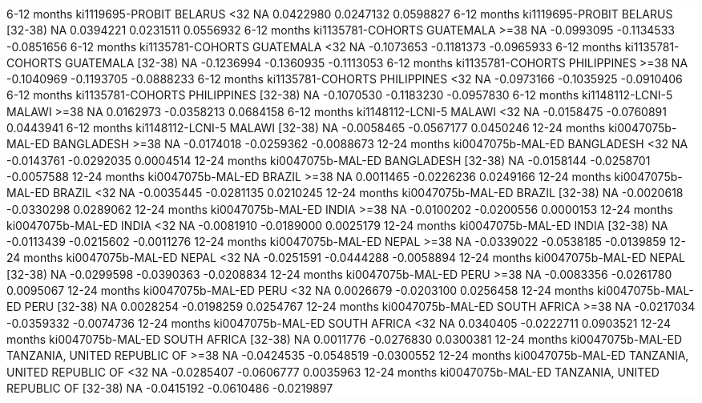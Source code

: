 6-12 months    ki1119695-PROBIT           BELARUS                        <32                  NA                 0.0422980    0.0247132    0.0598827
6-12 months    ki1119695-PROBIT           BELARUS                        [32-38)              NA                 0.0394221    0.0231511    0.0556932
6-12 months    ki1135781-COHORTS          GUATEMALA                      >=38                 NA                -0.0993095   -0.1134533   -0.0851656
6-12 months    ki1135781-COHORTS          GUATEMALA                      <32                  NA                -0.1073653   -0.1181373   -0.0965933
6-12 months    ki1135781-COHORTS          GUATEMALA                      [32-38)              NA                -0.1236994   -0.1360935   -0.1113053
6-12 months    ki1135781-COHORTS          PHILIPPINES                    >=38                 NA                -0.1040969   -0.1193705   -0.0888233
6-12 months    ki1135781-COHORTS          PHILIPPINES                    <32                  NA                -0.0973166   -0.1035925   -0.0910406
6-12 months    ki1135781-COHORTS          PHILIPPINES                    [32-38)              NA                -0.1070530   -0.1183230   -0.0957830
6-12 months    ki1148112-LCNI-5           MALAWI                         >=38                 NA                 0.0162973   -0.0358213    0.0684158
6-12 months    ki1148112-LCNI-5           MALAWI                         <32                  NA                -0.0158475   -0.0760891    0.0443941
6-12 months    ki1148112-LCNI-5           MALAWI                         [32-38)              NA                -0.0058465   -0.0567177    0.0450246
12-24 months   ki0047075b-MAL-ED          BANGLADESH                     >=38                 NA                -0.0174018   -0.0259362   -0.0088673
12-24 months   ki0047075b-MAL-ED          BANGLADESH                     <32                  NA                -0.0143761   -0.0292035    0.0004514
12-24 months   ki0047075b-MAL-ED          BANGLADESH                     [32-38)              NA                -0.0158144   -0.0258701   -0.0057588
12-24 months   ki0047075b-MAL-ED          BRAZIL                         >=38                 NA                 0.0011465   -0.0226236    0.0249166
12-24 months   ki0047075b-MAL-ED          BRAZIL                         <32                  NA                -0.0035445   -0.0281135    0.0210245
12-24 months   ki0047075b-MAL-ED          BRAZIL                         [32-38)              NA                -0.0020618   -0.0330298    0.0289062
12-24 months   ki0047075b-MAL-ED          INDIA                          >=38                 NA                -0.0100202   -0.0200556    0.0000153
12-24 months   ki0047075b-MAL-ED          INDIA                          <32                  NA                -0.0081910   -0.0189000    0.0025179
12-24 months   ki0047075b-MAL-ED          INDIA                          [32-38)              NA                -0.0113439   -0.0215602   -0.0011276
12-24 months   ki0047075b-MAL-ED          NEPAL                          >=38                 NA                -0.0339022   -0.0538185   -0.0139859
12-24 months   ki0047075b-MAL-ED          NEPAL                          <32                  NA                -0.0251591   -0.0444288   -0.0058894
12-24 months   ki0047075b-MAL-ED          NEPAL                          [32-38)              NA                -0.0299598   -0.0390363   -0.0208834
12-24 months   ki0047075b-MAL-ED          PERU                           >=38                 NA                -0.0083356   -0.0261780    0.0095067
12-24 months   ki0047075b-MAL-ED          PERU                           <32                  NA                 0.0026679   -0.0203100    0.0256458
12-24 months   ki0047075b-MAL-ED          PERU                           [32-38)              NA                 0.0028254   -0.0198259    0.0254767
12-24 months   ki0047075b-MAL-ED          SOUTH AFRICA                   >=38                 NA                -0.0217034   -0.0359332   -0.0074736
12-24 months   ki0047075b-MAL-ED          SOUTH AFRICA                   <32                  NA                 0.0340405   -0.0222711    0.0903521
12-24 months   ki0047075b-MAL-ED          SOUTH AFRICA                   [32-38)              NA                 0.0011776   -0.0276830    0.0300381
12-24 months   ki0047075b-MAL-ED          TANZANIA, UNITED REPUBLIC OF   >=38                 NA                -0.0424535   -0.0548519   -0.0300552
12-24 months   ki0047075b-MAL-ED          TANZANIA, UNITED REPUBLIC OF   <32                  NA                -0.0285407   -0.0606777    0.0035963
12-24 months   ki0047075b-MAL-ED          TANZANIA, UNITED REPUBLIC OF   [32-38)              NA                -0.0415192   -0.0610486   -0.0219897